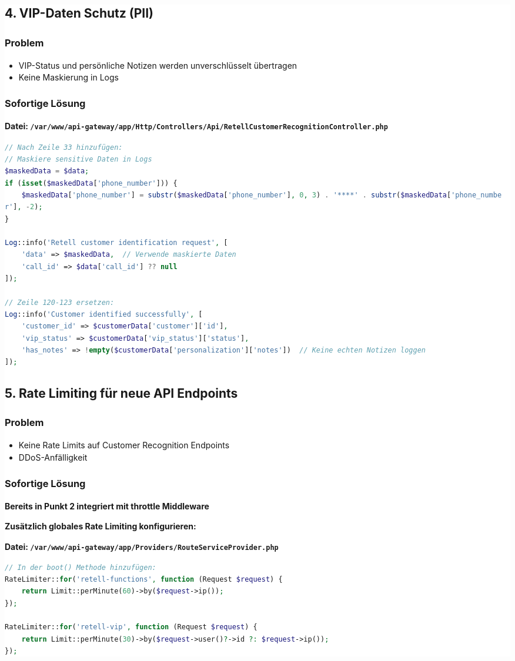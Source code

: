 ## 4. VIP-Daten Schutz (PII)

### Problem
- VIP-Status und persönliche Notizen werden unverschlüsselt übertragen
- Keine Maskierung in Logs

### Sofortige Lösung

**Datei: `/var/www/api-gateway/app/Http/Controllers/Api/RetellCustomerRecognitionController.php`**

```php
// Nach Zeile 33 hinzufügen:
// Maskiere sensitive Daten in Logs
$maskedData = $data;
if (isset($maskedData['phone_number'])) {
    $maskedData['phone_number'] = substr($maskedData['phone_number'], 0, 3) . '****' . substr($maskedData['phone_number'], -2);
}

Log::info('Retell customer identification request', [
    'data' => $maskedData,  // Verwende maskierte Daten
    'call_id' => $data['call_id'] ?? null
]);

// Zeile 120-123 ersetzen:
Log::info('Customer identified successfully', [
    'customer_id' => $customerData['customer']['id'],
    'vip_status' => $customerData['vip_status']['status'],
    'has_notes' => !empty($customerData['personalization']['notes'])  // Keine echten Notizen loggen
]);
```

## 5. Rate Limiting für neue API Endpoints

### Problem
- Keine Rate Limits auf Customer Recognition Endpoints
- DDoS-Anfälligkeit

### Sofortige Lösung

**Bereits in Punkt 2 integriert mit throttle Middleware**

**Zusätzlich globales Rate Limiting konfigurieren:**

**Datei: `/var/www/api-gateway/app/Providers/RouteServiceProvider.php`**

```php
// In der boot() Methode hinzufügen:
RateLimiter::for('retell-functions', function (Request $request) {
    return Limit::perMinute(60)->by($request->ip());
});

RateLimiter::for('retell-vip', function (Request $request) {
    return Limit::perMinute(30)->by($request->user()?->id ?: $request->ip());
});
```
